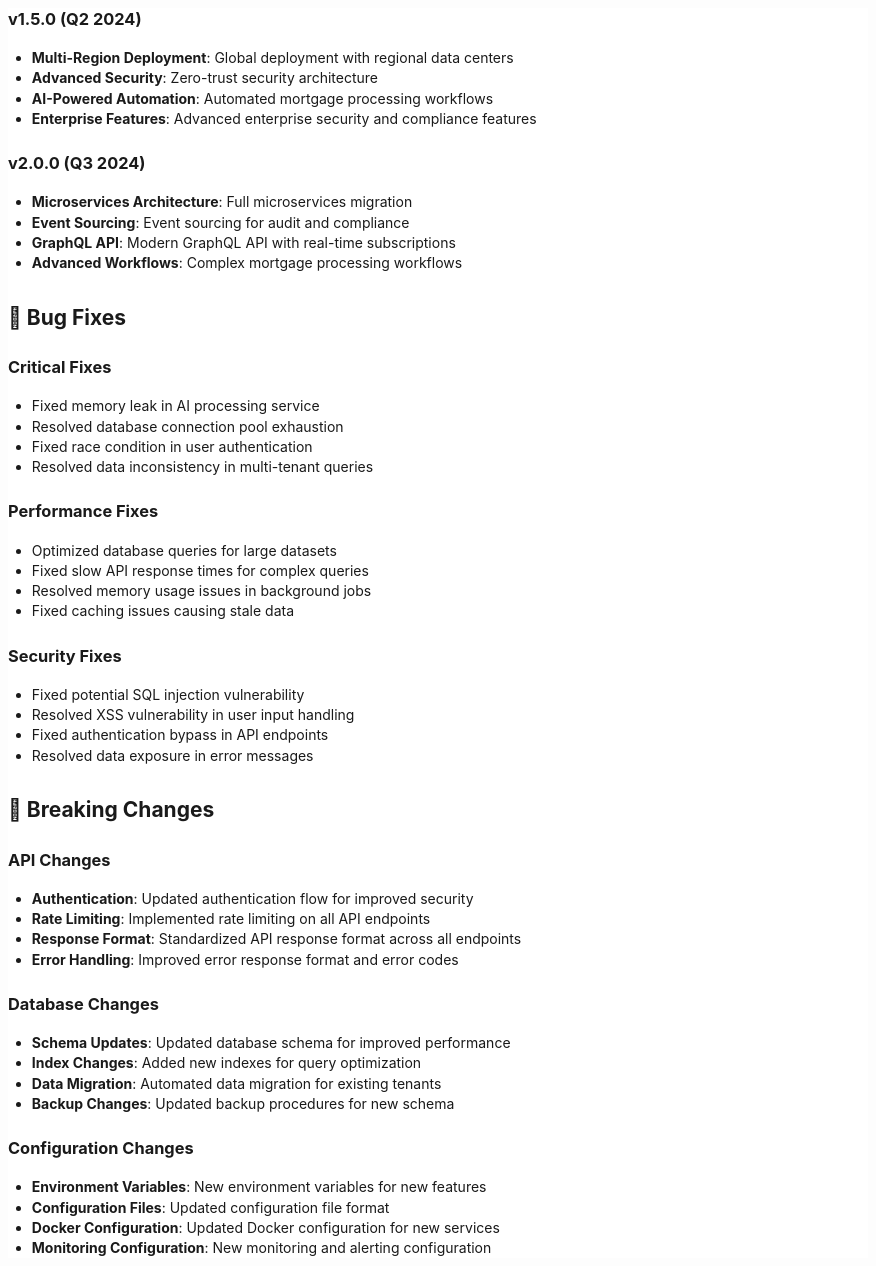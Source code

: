 ### v1.5.0 (Q2 2024)
- **Multi-Region Deployment**: Global deployment with regional data centers
- **Advanced Security**: Zero-trust security architecture
- **AI-Powered Automation**: Automated mortgage processing workflows
- **Enterprise Features**: Advanced enterprise security and compliance features

### v2.0.0 (Q3 2024)
- **Microservices Architecture**: Full microservices migration
- **Event Sourcing**: Event sourcing for audit and compliance
- **GraphQL API**: Modern GraphQL API with real-time subscriptions
- **Advanced Workflows**: Complex mortgage processing workflows

## 🐛 Bug Fixes

### Critical Fixes
- Fixed memory leak in AI processing service
- Resolved database connection pool exhaustion
- Fixed race condition in user authentication
- Resolved data inconsistency in multi-tenant queries

### Performance Fixes
- Optimized database queries for large datasets
- Fixed slow API response times for complex queries
- Resolved memory usage issues in background jobs
- Fixed caching issues causing stale data

### Security Fixes
- Fixed potential SQL injection vulnerability
- Resolved XSS vulnerability in user input handling
- Fixed authentication bypass in API endpoints
- Resolved data exposure in error messages

## 🔄 Breaking Changes

### API Changes
- **Authentication**: Updated authentication flow for improved security
- **Rate Limiting**: Implemented rate limiting on all API endpoints
- **Response Format**: Standardized API response format across all endpoints
- **Error Handling**: Improved error response format and error codes

### Database Changes
- **Schema Updates**: Updated database schema for improved performance
- **Index Changes**: Added new indexes for query optimization
- **Data Migration**: Automated data migration for existing tenants
- **Backup Changes**: Updated backup procedures for new schema

### Configuration Changes
- **Environment Variables**: New environment variables for new features
- **Configuration Files**: Updated configuration file format
- **Docker Configuration**: Updated Docker configuration for new services
- **Monitoring Configuration**: New monitoring and alerting configuration
